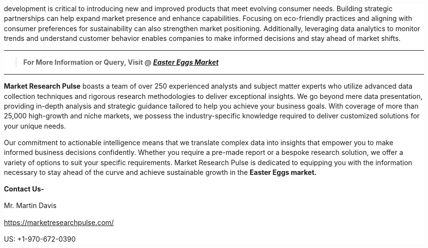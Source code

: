 development is critical to introducing new and improved products that meet evolving consumer needs. Building strategic partnerships can help expand market presence and enhance capabilities. Focusing on eco-friendly practices and aligning with consumer preferences for sustainability can also strengthen market positioning. Additionally, leveraging data analytics to monitor trends and understand customer behavior enables companies to make informed decisions and stay ahead of market shifts.</p><hr /><blockquote><p><strong>For More Information or Query, Visit @&nbsp;<em><a href="https://marketresearchpulse.com/report/50621/easter-eggs-market?utm_source=Linkedin&utm_medium=0115">Easter Eggs Market</a></em></strong></p></blockquote><hr /><p><strong>Market Research Pulse</strong> boasts a team of over 250 experienced analysts and subject matter experts who utilize advanced data collection techniques and rigorous research methodologies to deliver exceptional insights. We go beyond mere data presentation, providing in-depth analysis and strategic guidance tailored to help you achieve your business goals. With coverage of more than 25,000 high-growth and niche markets, we possess the industry-specific knowledge required to deliver customized solutions for your unique needs.</p><p>Our commitment to actionable intelligence means that we translate complex data into insights that empower you to make informed business decisions confidently. Whether you require a pre-made report or a bespoke research solution, we offer a variety of options to suit your specific requirements. Market Research Pulse is dedicated to equipping you with the information necessary to stay ahead of the curve and achieve sustainable growth in the <strong>Easter Eggs market.</strong></p><p><strong>Contact Us-</strong></p><p>Mr. Martin Davis</p><p>https://marketresearchpulse.com/</p><p>US: +1-970-672-0390</p>
